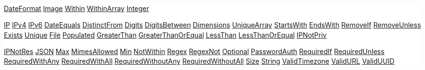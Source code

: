 [DateFormat](#dateformat)
[Image](#image)
[Within](#within)
[WithinArray](#withinarray)
[Integer](#integer)

</div>

<div class="validationLinkGroup">

[IP](#ip)
[IPv4](#ipv4)
[IPv6](#ipv6)
[DateEquals](#dateequals)
[DistinctFrom](#distinctfrom)
[Digits](#digits)
[DigitsBetween](#digitsbetween)
[Dimensions](#dimensions)
[UniqueArray](#uniquearray)
[StartsWith](#startswith)
[EndsWith](#endswith)
[RemoveIf](#removeif)
[RemoveUnless](#removeunless)
[Exists](#exists)
[Unique](#unique)
[File](#file)
[Populated](#populated)
[GreaterThan](#greaterthan)
[GreaterThanOrEqual](#greaterthanorequal)
[LessThan](#lessthan)
[LessThanOrEqual](#lessthanorequal)
[IPNotPriv](#ipnotpriv)

</div>

<div class="validationLinkGroup">

[IPNotRes](#ipnotres)
[JSON](#json)
[Max](#max)
[MimesAllowed](#mimesallowed)
[Min](#min)
[NotWithin](#notwithin)
[Regex](#regex)
[RegexNot](#regexnot)
[Optional](#optional)
[PasswordAuth](#passwordauth)
[RequiredIf](#requiredif)
[RequiredUnless](#requiredunless)
[RequiredWithAny](#requiredwithany)
[RequiredWithAll](#requiredwithall)
[RequiredWithoutAny](#requiredwithoutany)
[RequiredWithoutAll](#requiredwithoutall)
[Size](#size)
[String](#string)
[ValidTimezone](#validtimezone)
[ValidURL](#validurl)
[ValidUUID](#validuuid)
